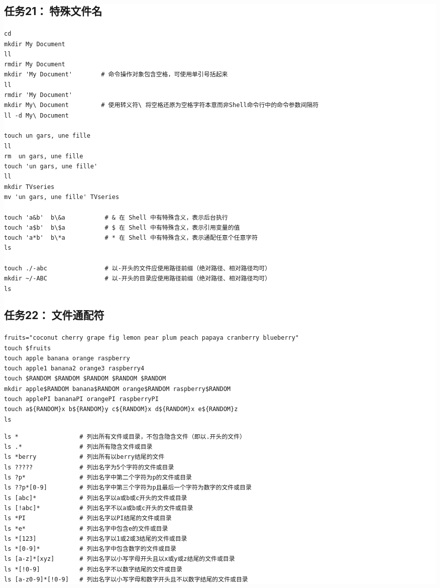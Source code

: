 ```
```

## 任务21： 特殊文件名

```
cd
mkdir My Document
ll
rmdir My Document
mkdir 'My Document'        # 命令操作对象包含空格，可使用单引号括起来
ll
rmdir 'My Document'
mkdir My\ Document         # 使用转义符\ 将空格还原为空格字符本意而非Shell命令行中的命令参数间隔符
ll -d My\ Document

touch un gars, une fille
ll
rm  un gars, une fille
touch 'un gars, une fille'
ll
mkdir TVseries
mv 'un gars, une fille' TVseries

touch 'a&b'  b\&a           # & 在 Shell 中有特殊含义，表示后台执行
touch 'a$b'  b\$a           # $ 在 Shell 中有特殊含义，表示引用变量的值
touch 'a*b'  b\*a           # * 在 Shell 中有特殊含义，表示通配任意个任意字符
ls

touch ./-abc                # 以-开头的文件应使用路径前缀（绝对路径、相对路径均可）
mkdir ~/-ABC                # 以-开头的目录应使用路径前缀（绝对路径、相对路径均可）
ls
```

## 任务22： 文件通配符

```
fruits="coconut cherry grape fig lemon pear plum peach papaya cranberry blueberry"
touch $fruits
touch apple banana orange raspberry
touch apple1 banana2 orange3 raspberry4
touch $RANDOM $RANDOM $RANDOM $RANDOM $RANDOM
mkdir apple$RANDOM banana$RANDOM orange$RANDOM raspberry$RANDOM
touch applePI bananaPI orangePI raspberryPI
touch a${RANDOM}x b${RANDOM}y c${RANDOM}x d${RANDOM}x e${RANDOM}z
ls
```

```
ls *                 # 列出所有文件或目录，不包含隐含文件（即以.开头的文件）
ls .*                # 列出所有隐含文件或目录
ls *berry            # 列出所有以berry结尾的文件
ls ?????             # 列出名字为5个字符的文件或目录
ls ?p*               # 列出名字中第二个字符为p的文件或目录
ls ??p*[0-9]         # 列出名字中第三个字符为p且最后一个字符为数字的文件或目录
ls [abc]*            # 列出名字以a或b或c开头的文件或目录
ls [!abc]*           # 列出名字不以a或b或c开头的文件或目录
ls *PI               # 列出名字以PI结尾的文件或目录
ls *e*               # 列出名字中包含e的文件或目录
ls *[123]            # 列出名字以1或2或3结尾的文件或目录
ls *[0-9]*           # 列出名字中包含数字的文件或目录
ls [a-z]*[xyz]       # 列出名字以小写字母开头且以x或y或z结尾的文件或目录
ls *[!0-9]           # 列出名字不以数字结尾的文件或目录
ls [a-z0-9]*[!0-9]   # 列出名字以小写字母和数字开头且不以数字结尾的文件或目录

```